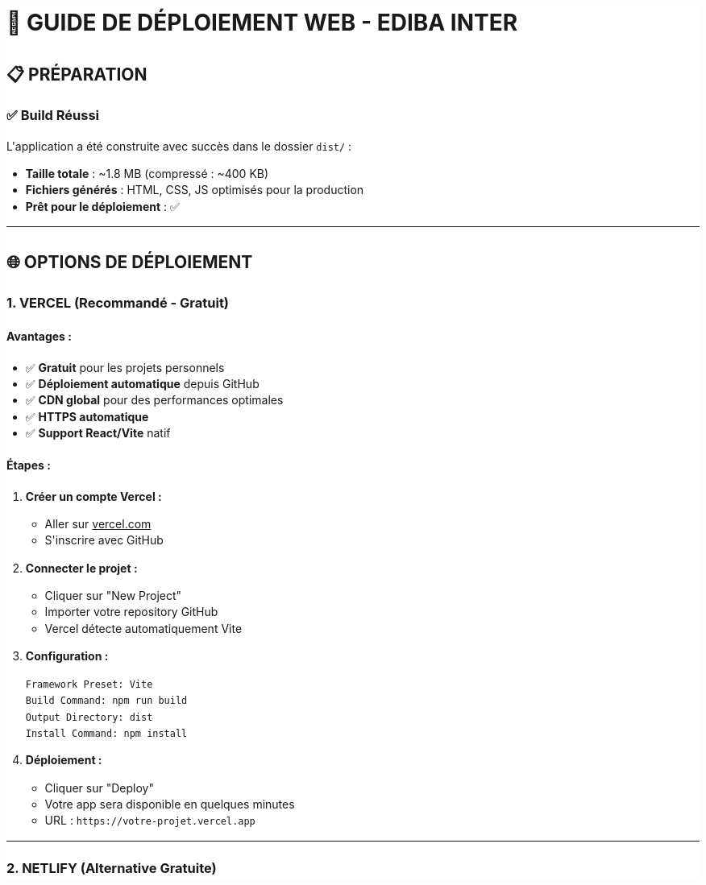 # 🚀 **GUIDE DE DÉPLOIEMENT WEB - EDIBA INTER**

## 📋 **PRÉPARATION**

### ✅ **Build Réussi**
L'application a été construite avec succès dans le dossier `dist/` :
- **Taille totale** : ~1.8 MB (compressé : ~400 KB)
- **Fichiers générés** : HTML, CSS, JS optimisés pour la production
- **Prêt pour le déploiement** : ✅

---

## 🌐 **OPTIONS DE DÉPLOIEMENT**

### **1. VERCEL (Recommandé - Gratuit)**

#### **Avantages :**
- ✅ **Gratuit** pour les projets personnels
- ✅ **Déploiement automatique** depuis GitHub
- ✅ **CDN global** pour des performances optimales
- ✅ **HTTPS automatique**
- ✅ **Support React/Vite** natif

#### **Étapes :**

1. **Créer un compte Vercel :**
   - Aller sur [vercel.com](https://vercel.com)
   - S'inscrire avec GitHub

2. **Connecter le projet :**
   - Cliquer sur "New Project"
   - Importer votre repository GitHub
   - Vercel détecte automatiquement Vite

3. **Configuration :**
   ```
   Framework Preset: Vite
   Build Command: npm run build
   Output Directory: dist
   Install Command: npm install
   ```

4. **Déploiement :**
   - Cliquer sur "Deploy"
   - Votre app sera disponible en quelques minutes
   - URL : `https://votre-projet.vercel.app`

---

### **2. NETLIFY (Alternative Gratuite)**

